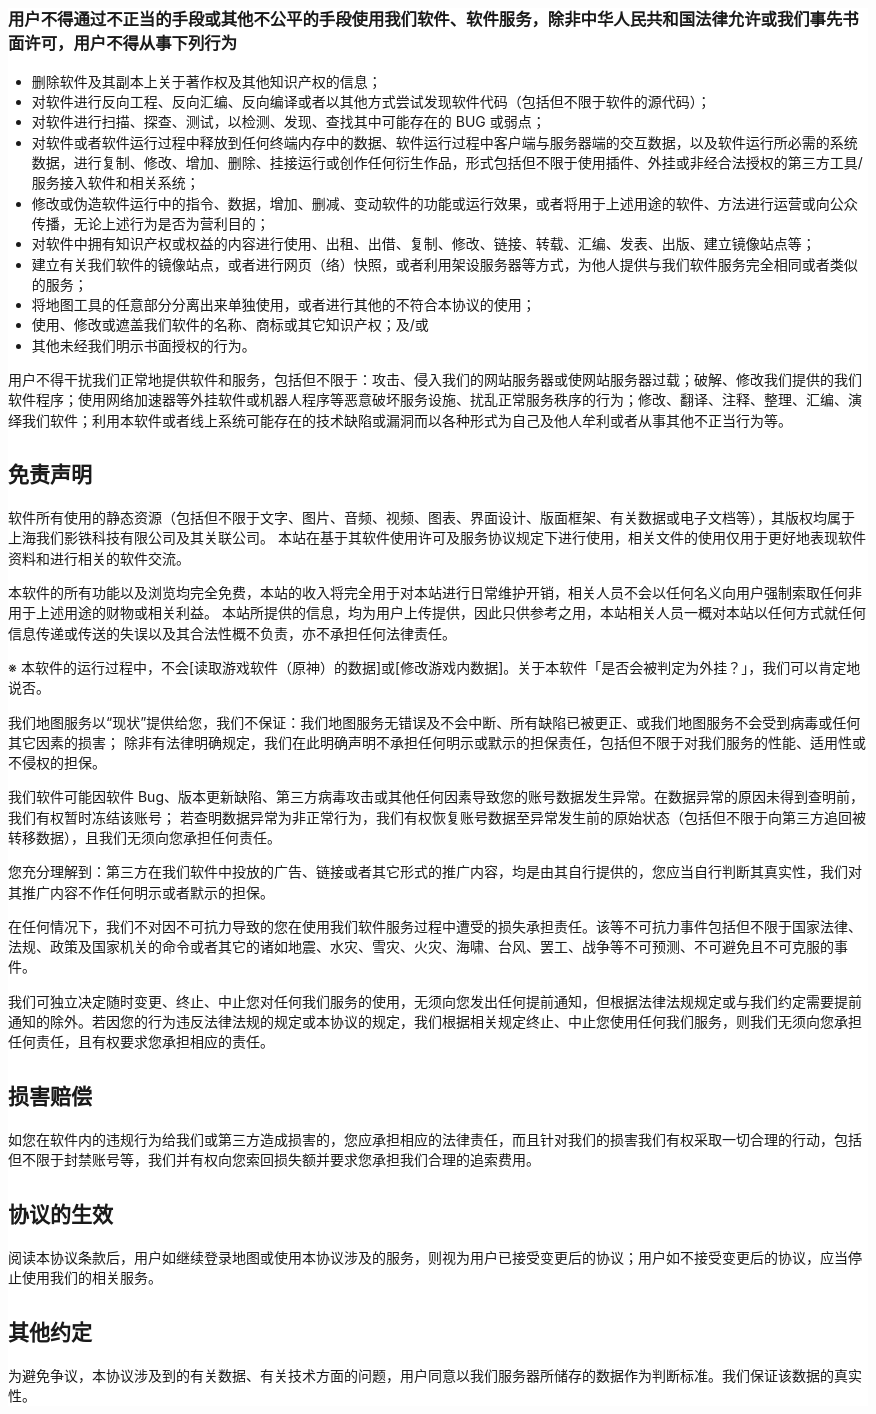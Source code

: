 ### 用户不得通过不正当的手段或其他不公平的手段使用我们软件、软件服务，除非中华人民共和国法律允许或我们事先书面许可，用户不得从事下列行为

- 删除软件及其副本上关于著作权及其他知识产权的信息；
- 对软件进行反向工程、反向汇编、反向编译或者以其他方式尝试发现软件代码（包括但不限于软件的源代码）；
- 对软件进行扫描、探查、测试，以检测、发现、查找其中可能存在的 BUG 或弱点；
- 对软件或者软件运行过程中释放到任何终端内存中的数据、软件运行过程中客户端与服务器端的交互数据，以及软件运行所必需的系统数据，进行复制、修改、增加、删除、挂接运行或创作任何衍生作品，形式包括但不限于使用插件、外挂或非经合法授权的第三方工具/服务接入软件和相关系统；
- 修改或伪造软件运行中的指令、数据，增加、删减、变动软件的功能或运行效果，或者将用于上述用途的软件、方法进行运营或向公众传播，无论上述行为是否为营利目的；
- 对软件中拥有知识产权或权益的内容进行使用、出租、出借、复制、修改、链接、转载、汇编、发表、出版、建立镜像站点等；
- 建立有关我们软件的镜像站点，或者进行网页（络）快照，或者利用架设服务器等方式，为他人提供与我们软件服务完全相同或者类似的服务；
- 将地图工具的任意部分分离出来单独使用，或者进行其他的不符合本协议的使用；
- 使用、修改或遮盖我们软件的名称、商标或其它知识产权；及/或
- 其他未经我们明示书面授权的行为。

用户不得干扰我们正常地提供软件和服务，包括但不限于：攻击、侵入我们的网站服务器或使网站服务器过载；破解、修改我们提供的我们软件程序；使用网络加速器等外挂软件或机器人程序等恶意破坏服务设施、扰乱正常服务秩序的行为；修改、翻译、注释、整理、汇编、演绎我们软件；利用本软件或者线上系统可能存在的技术缺陷或漏洞而以各种形式为自己及他人牟利或者从事其他不正当行为等。

## 免责声明

软件所有使用的静态资源（包括但不限于文字、图片、音频、视频、图表、界面设计、版面框架、有关数据或电子文档等），其版权均属于上海我们影铁科技有限公司及其关联公司。
本站在基于其软件使用许可及服务协议规定下进行使用，相关文件的使用仅用于更好地表现软件资料和进行相关的软件交流。

本软件的所有功能以及浏览均完全免费，本站的收入将完全用于对本站进行日常维护开销，相关人员不会以任何名义向用户强制索取任何非用于上述用途的财物或相关利益。
本站所提供的信息，均为用户上传提供，因此只供参考之用，本站相关人员一概对本站以任何方式就任何信息传递或传送的失误以及其合法性概不负责，亦不承担任何法律责任。

※ 本软件的运行过程中，不会[读取游戏软件（原神）的数据]或[修改游戏内数据]。关于本软件「是否会被判定为外挂？」，我们可以肯定地说否。

我们地图服务以“现状”提供给您，我们不保证：我们地图服务无错误及不会中断、所有缺陷已被更正、或我们地图服务不会受到病毒或任何其它因素的损害；
除非有法律明确规定，我们在此明确声明不承担任何明示或默示的担保责任，包括但不限于对我们服务的性能、适用性或不侵权的担保。

我们软件可能因软件 Bug、版本更新缺陷、第三方病毒攻击或其他任何因素导致您的账号数据发生异常。在数据异常的原因未得到查明前，我们有权暂时冻结该账号；
若查明数据异常为非正常行为，我们有权恢复账号数据至异常发生前的原始状态（包括但不限于向第三方追回被转移数据），且我们无须向您承担任何责任。

您充分理解到：第三方在我们软件中投放的广告、链接或者其它形式的推广内容，均是由其自行提供的，您应当自行判断其真实性，我们对其推广内容不作任何明示或者默示的担保。

在任何情况下，我们不对因不可抗力导致的您在使用我们软件服务过程中遭受的损失承担责任。该等不可抗力事件包括但不限于国家法律、法规、政策及国家机关的命令或者其它的诸如地震、水灾、雪灾、火灾、海啸、台风、罢工、战争等不可预测、不可避免且不可克服的事件。

我们可独立决定随时变更、终止、中止您对任何我们服务的使用，无须向您发出任何提前通知，但根据法律法规规定或与我们约定需要提前通知的除外。若因您的行为违反法律法规的规定或本协议的规定，我们根据相关规定终止、中止您使用任何我们服务，则我们无须向您承担任何责任，且有权要求您承担相应的责任。

## 损害赔偿

如您在软件内的违规行为给我们或第三方造成损害的，您应承担相应的法律责任，而且针对我们的损害我们有权采取一切合理的行动，包括但不限于封禁账号等，我们并有权向您索回损失额并要求您承担我们合理的追索费用。

## 协议的生效

阅读本协议条款后，用户如继续登录地图或使用本协议涉及的服务，则视为用户已接受变更后的协议；用户如不接受变更后的协议，应当停止使用我们的相关服务。

## 其他约定

为避免争议，本协议涉及到的有关数据、有关技术方面的问题，用户同意以我们服务器所储存的数据作为判断标准。我们保证该数据的真实性。
